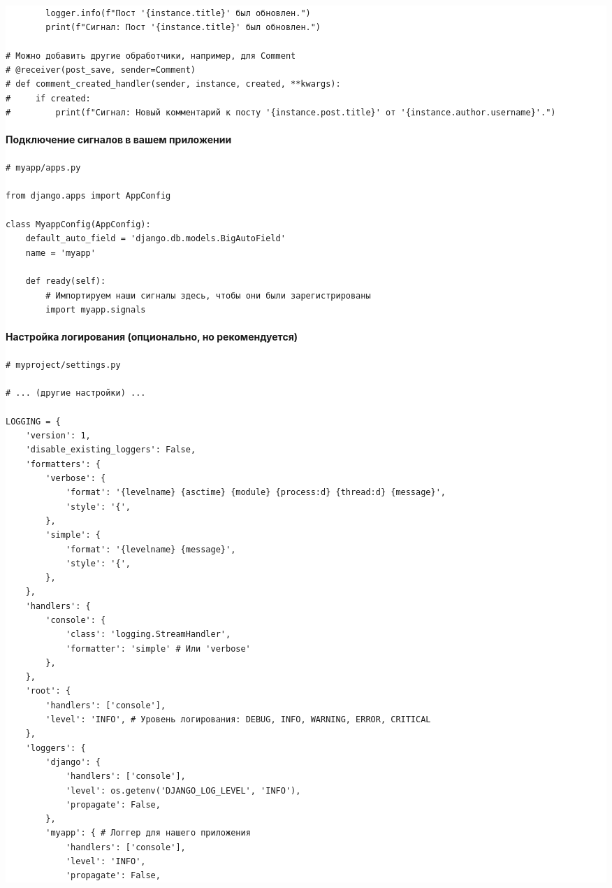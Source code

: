 ````
        logger.info(f"Пост '{instance.title}' был обновлен.")
        print(f"Сигнал: Пост '{instance.title}' был обновлен.")

# Можно добавить другие обработчики, например, для Comment
# @receiver(post_save, sender=Comment)
# def comment_created_handler(sender, instance, created, **kwargs):
#     if created:
#         print(f"Сигнал: Новый комментарий к посту '{instance.post.title}' от '{instance.author.username}'.")
````
#### Подключение сигналов в вашем приложении
````
# myapp/apps.py

from django.apps import AppConfig

class MyappConfig(AppConfig):
    default_auto_field = 'django.db.models.BigAutoField'
    name = 'myapp'

    def ready(self):
        # Импортируем наши сигналы здесь, чтобы они были зарегистрированы
        import myapp.signals
````
#### Настройка логирования (опционально, но рекомендуется)
````
# myproject/settings.py

# ... (другие настройки) ...

LOGGING = {
    'version': 1,
    'disable_existing_loggers': False,
    'formatters': {
        'verbose': {
            'format': '{levelname} {asctime} {module} {process:d} {thread:d} {message}',
            'style': '{',
        },
        'simple': {
            'format': '{levelname} {message}',
            'style': '{',
        },
    },
    'handlers': {
        'console': {
            'class': 'logging.StreamHandler',
            'formatter': 'simple' # Или 'verbose'
        },
    },
    'root': {
        'handlers': ['console'],
        'level': 'INFO', # Уровень логирования: DEBUG, INFO, WARNING, ERROR, CRITICAL
    },
    'loggers': {
        'django': {
            'handlers': ['console'],
            'level': os.getenv('DJANGO_LOG_LEVEL', 'INFO'),
            'propagate': False,
        },
        'myapp': { # Логгер для нашего приложения
            'handlers': ['console'],
            'level': 'INFO',
            'propagate': False,
````